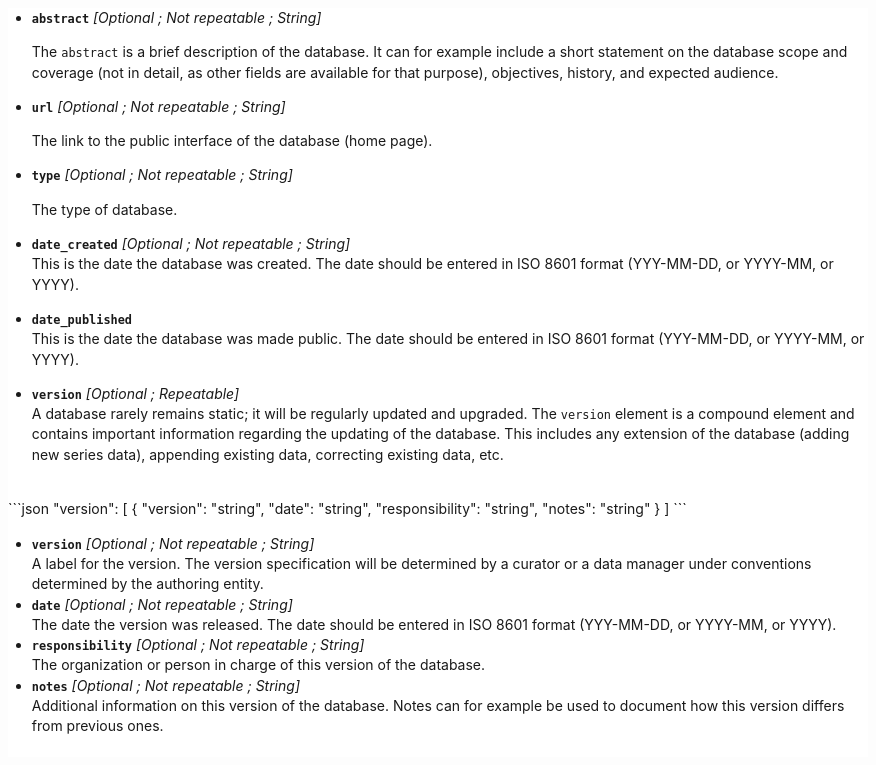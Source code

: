                                                               
- **`abstract`** *[Optional ; Not repeatable ; String]* <br>

  The `abstract` is a brief description of the database. It can for example include a short statement on the database scope and coverage (not in detail, as other fields are available for that purpose), objectives, history, and expected audience.<br>


- **`url`** *[Optional ; Not repeatable ; String]* <br>

  The link to the public interface of the database (home page). <br>


- **`type`** *[Optional ; Not repeatable ; String]*<br>

  The type of database. <br>


- **`date_created`** *[Optional ; Not repeatable ; String]* <br>
This is the date the database was created. The date should be entered in ISO 8601 format (YYY-MM-DD, or YYYY-MM, or YYYY).


- **`date_published`** <br>
This is the date the database was made public. The date should be entered in ISO 8601 format (YYY-MM-DD, or YYYY-MM, or YYYY). <br>

                                                     
- **`version`** *[Optional ; Repeatable]* <br>
A database rarely remains static; it will be regularly updated and upgraded. The `version` element is a compound element and contains important information regarding the updating of the database. This includes any extension of the database (adding new series data), appending existing data, correcting existing data, etc. 

<br>
```json
"version": [
  {
    "version": "string",
    "date": "string",
    "responsibility": "string",
    "notes": "string"
  }
]
```
<br>

  - **`version`** *[Optional ; Not repeatable ; String]* <br>
  A label for the version. The version specification will be determined by a curator or a data manager under conventions determined by the authoring entity. 
  - **`date`** *[Optional ; Not repeatable ; String]* <br>
  The date the version was released. The date should be entered in ISO 8601 format (YYY-MM-DD, or YYYY-MM, or YYYY). 
  - **`responsibility`** *[Optional ; Not repeatable ; String]* <br>
  The organization or person in charge of this version of the database. 
  - **`notes`** *[Optional ; Not repeatable ; String]* <br>
  Additional information on this version of the database. Notes can for example be used to document how this version differs from previous ones.<br><br>
